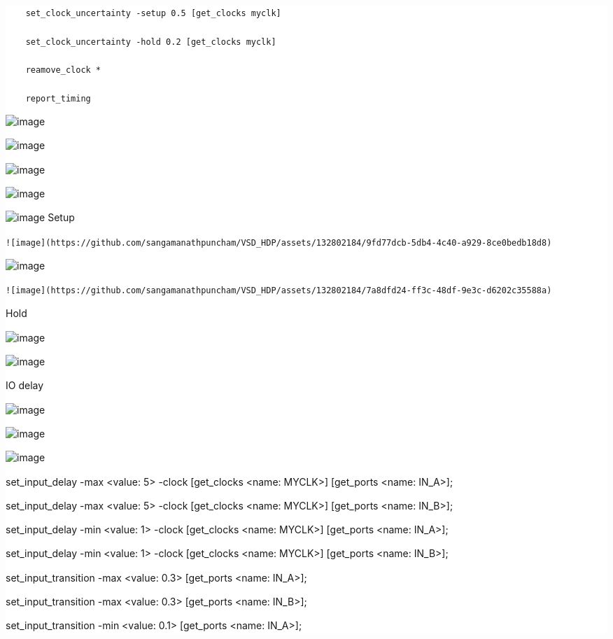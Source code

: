        set_clock_uncertainty -setup 0.5 [get_clocks myclk]
        
        set_clock_uncertainty -hold 0.2 [get_clocks myclk] 
        
        reamove_clock *
    
        report_timing
    
   ![image](https://github.com/sangamanathpuncham/VSD_HDP/assets/132802184/d88b6b32-8d5a-436f-82b0-e62b77909784)
        
   ![image](https://github.com/sangamanathpuncham/VSD_HDP/assets/132802184/503f0a89-3c41-4cc9-962b-2febd58f090b)
            
   ![image](https://github.com/sangamanathpuncham/VSD_HDP/assets/132802184/96cafbf1-ebda-4681-a274-ee29fb105532)

   ![image](https://github.com/sangamanathpuncham/VSD_HDP/assets/132802184/a46d739a-38cd-4f2e-8e31-a2697a33c6dd)
        
   ![image](https://github.com/sangamanathpuncham/VSD_HDP/assets/132802184/b97f789a-0a8b-4328-8693-f41248621f6b)
Setup
    
    ![image](https://github.com/sangamanathpuncham/VSD_HDP/assets/132802184/9fd77dcb-5db4-4c40-a929-8ce0bedb18d8)

    
   ![image](https://github.com/sangamanathpuncham/VSD_HDP/assets/132802184/aaf7db32-f9e1-4187-856b-6856e1aae410)

    ![image](https://github.com/sangamanathpuncham/VSD_HDP/assets/132802184/7a8dfd24-ff3c-48df-9e3c-d6202c35588a)

Hold
    
    
   ![image](https://github.com/sangamanathpuncham/VSD_HDP/assets/132802184/17262de2-3699-453a-b786-28c2972c376e)

   ![image](https://github.com/sangamanathpuncham/VSD_HDP/assets/132802184/560ada1a-29cc-4e68-bb64-515d29d7eb67)

    
IO delay
    
 ![image](https://github.com/sangamanathpuncham/VSD_HDP/assets/132802184/50998f6a-3baa-46e1-80d1-4adf767618f4)
    
 ![image](https://github.com/sangamanathpuncham/VSD_HDP/assets/132802184/67a7106f-b9b7-444a-b592-8689f6c8e3f3)


![image](https://github.com/sangamanathpuncham/VSD_HDP/assets/132802184/5b1f3010-28ee-42ee-b5ee-b07178e623ba)

set_input_delay -max <value: 5> -clock [get_clocks <name: MYCLK>] [get_ports <name: IN_A>];
    
set_input_delay -max <value: 5> -clock [get_clocks <name: MYCLK>] [get_ports <name: IN_B>];
    
set_input_delay -min <value: 1> -clock [get_clocks <name: MYCLK>] [get_ports <name: IN_A>];
    
set_input_delay -min <value: 1> -clock [get_clocks <name: MYCLK>] [get_ports <name: IN_B>];
    
set_input_transition -max <value: 0.3> [get_ports <name: IN_A>];
    
set_input_transition -max <value: 0.3> [get_ports <name: IN_B>];
    
set_input_transition -min <value: 0.1> [get_ports <name: IN_A>];
    